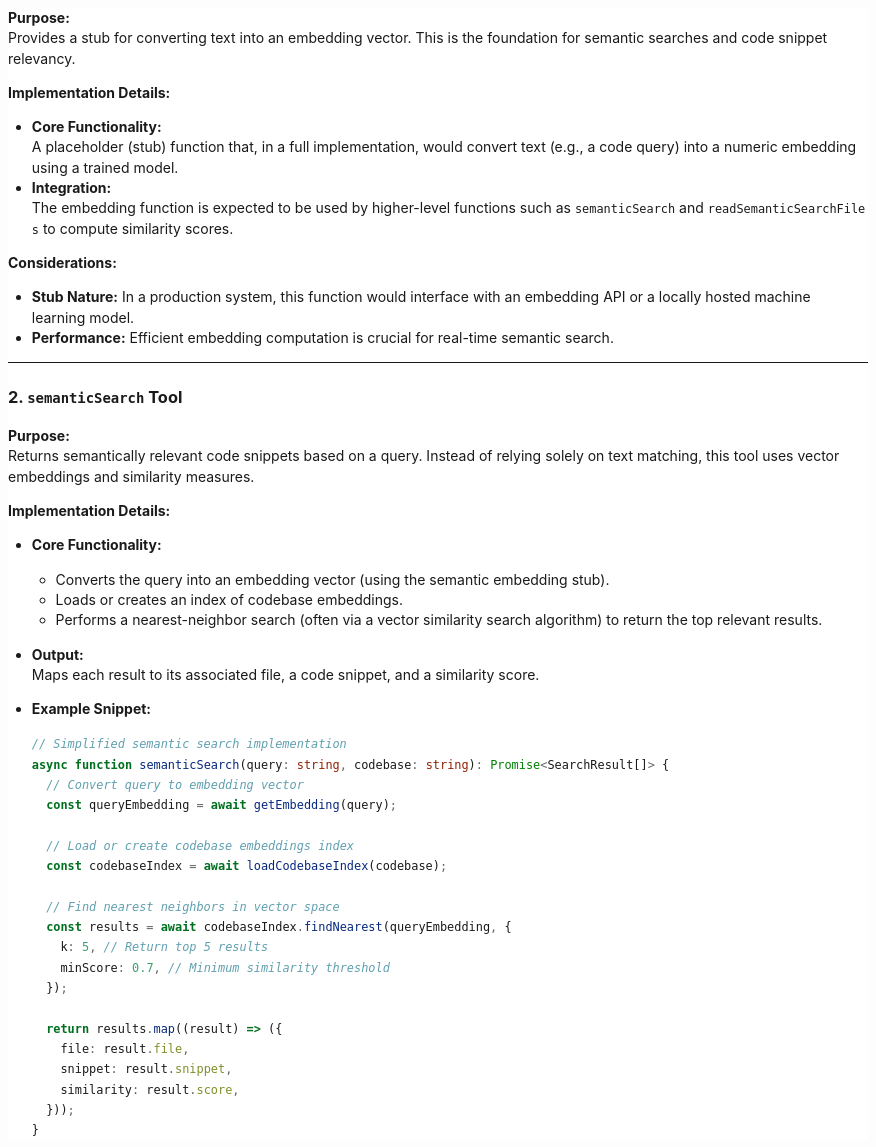**Purpose:**  
Provides a stub for converting text into an embedding vector. This is the foundation for semantic searches and code snippet relevancy.

**Implementation Details:**

- **Core Functionality:**  
  A placeholder (stub) function that, in a full implementation, would convert text (e.g., a code query) into a numeric embedding using a trained model.
- **Integration:**  
  The embedding function is expected to be used by higher-level functions such as `semanticSearch` and `readSemanticSearchFiles` to compute similarity scores.

**Considerations:**

- **Stub Nature:** In a production system, this function would interface with an embedding API or a locally hosted machine learning model.
- **Performance:** Efficient embedding computation is crucial for real-time semantic search.

---

### 2. `semanticSearch` Tool

**Purpose:**  
Returns semantically relevant code snippets based on a query. Instead of relying solely on text matching, this tool uses vector embeddings and similarity measures.

**Implementation Details:**

- **Core Functionality:**
  - Converts the query into an embedding vector (using the semantic embedding stub).
  - Loads or creates an index of codebase embeddings.
  - Performs a nearest-neighbor search (often via a vector similarity search algorithm) to return the top relevant results.
- **Output:**  
  Maps each result to its associated file, a code snippet, and a similarity score.
- **Example Snippet:**

  ```typescript
  // Simplified semantic search implementation
  async function semanticSearch(query: string, codebase: string): Promise<SearchResult[]> {
    // Convert query to embedding vector
    const queryEmbedding = await getEmbedding(query);

    // Load or create codebase embeddings index
    const codebaseIndex = await loadCodebaseIndex(codebase);

    // Find nearest neighbors in vector space
    const results = await codebaseIndex.findNearest(queryEmbedding, {
      k: 5, // Return top 5 results
      minScore: 0.7, // Minimum similarity threshold
    });

    return results.map((result) => ({
      file: result.file,
      snippet: result.snippet,
      similarity: result.score,
    }));
  }
  ```
